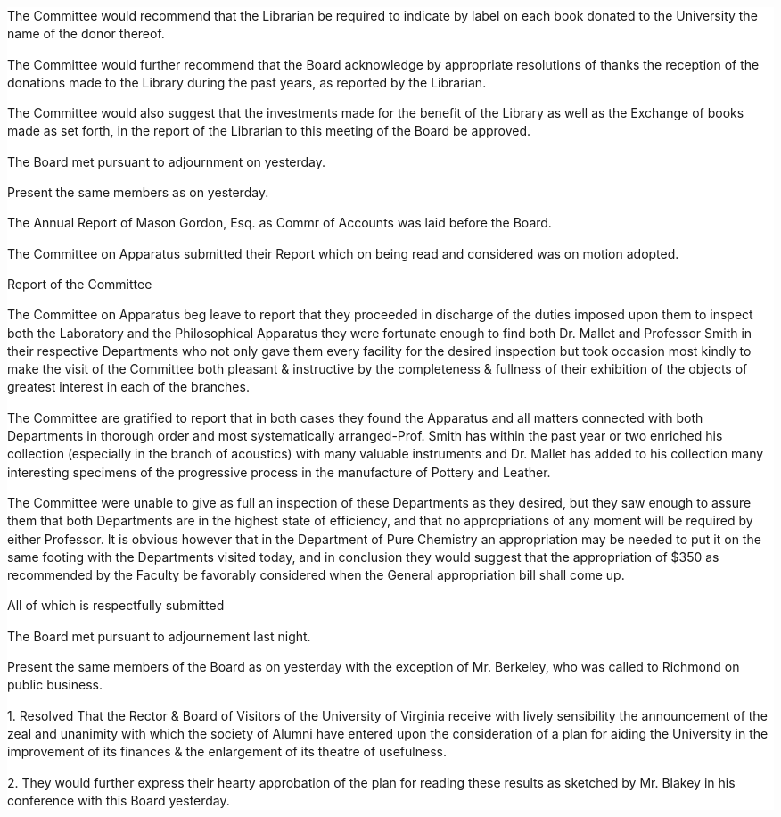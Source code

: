 The Committee would recommend that the Librarian be required to indicate by label on each book donated to the University the name of the donor thereof.

The Committee would further recommend that the Board acknowledge by appropriate resolutions of thanks the reception of the donations made to the Library during the past years, as reported by the Librarian.

The Committee would also suggest that the investments made for the benefit of the Library as well as the Exchange of books made as set forth, in the report of the Librarian to this meeting of the Board be approved.

The Board met pursuant to adjournment on yesterday.

Present the same members as on yesterday.

The Annual Report of Mason Gordon, Esq. as Commr of Accounts was laid before the Board.

The Committee on Apparatus submitted their Report which on being read and considered was on motion adopted.

Report of the Committee

The Committee on Apparatus beg leave to report that they proceeded in discharge of the duties imposed upon them to inspect both the Laboratory and the Philosophical Apparatus they were fortunate enough to find both Dr. Mallet and Professor Smith in their respective Departments who not only gave them every facility for the desired inspection but took occasion most kindly to make the visit of the Committee both pleasant & instructive by the completeness & fullness of their exhibition of the objects of greatest interest in each of the branches.

The Committee are gratified to report that in both cases they found the Apparatus and all matters connected with both Departments in thorough order and most systematically arranged-Prof. Smith has within the past year or two enriched his collection (especially in the branch of acoustics) with many valuable instruments and Dr. Mallet has added to his collection many interesting specimens of the progressive process in the manufacture of Pottery and Leather.

The Committee were unable to give as full an inspection of these Departments as they desired, but they saw enough to assure them that both Departments are in the highest state of efficiency, and that no appropriations of any moment will be required by either Professor. It is obvious however that in the Department of Pure Chemistry an appropriation may be needed to put it on the same footing with the Departments visited today, and in conclusion they would suggest that the appropriation of $350 as recommended by the Faculty be favorably considered when the General appropriation bill shall come up.

All of which is respectfully submitted

The Board met pursuant to adjournement last night.

Present the same members of the Board as on yesterday with the exception of Mr. Berkeley, who was called to Richmond on public business.

1\. Resolved That the Rector & Board of Visitors of the University of Virginia receive with lively sensibility the announcement of the zeal and unanimity with which the society of Alumni have entered upon the consideration of a plan for aiding the University in the improvement of its finances & the enlargement of its theatre of usefulness.

2\. They would further express their hearty approbation of the plan for reading these results as sketched by Mr. Blakey in his conference with this Board yesterday.
